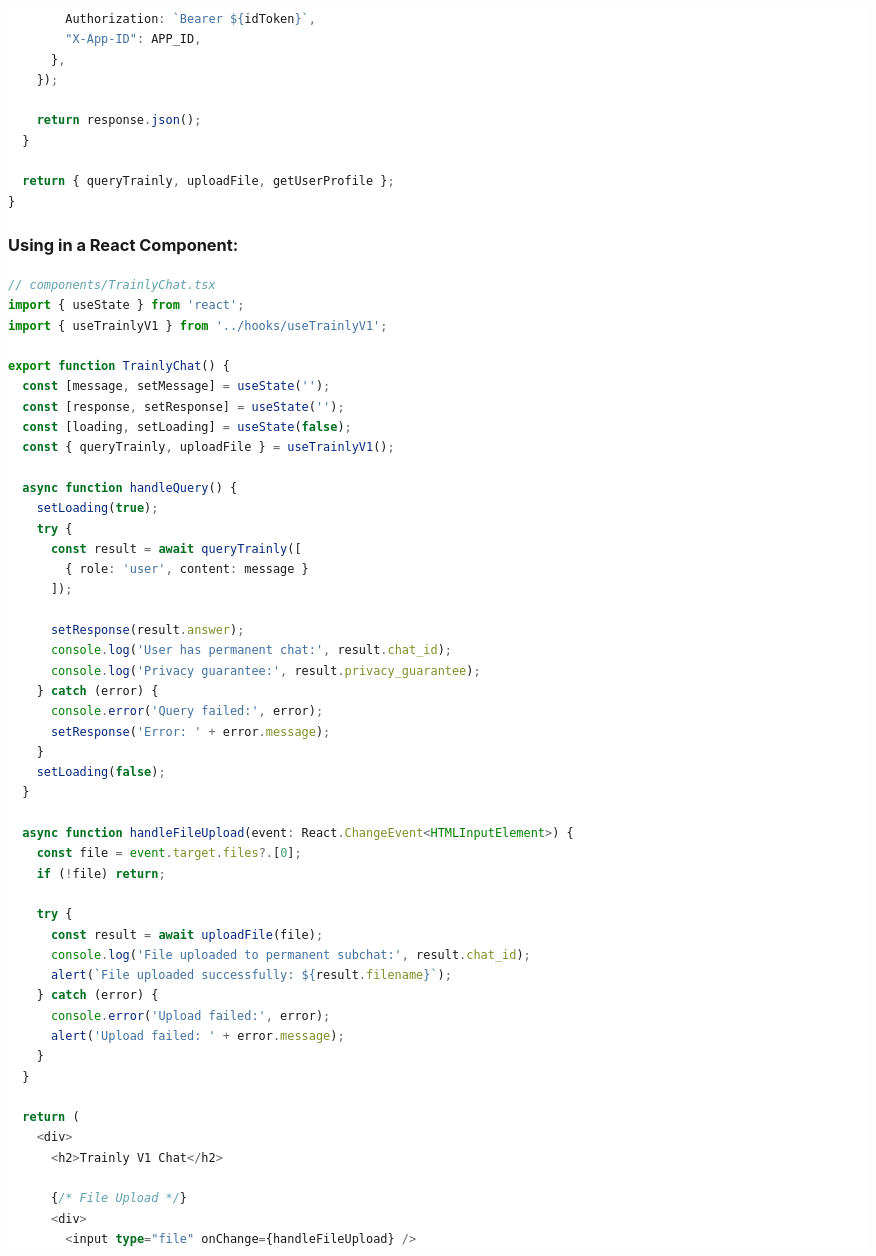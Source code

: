 ```typescript
        Authorization: `Bearer ${idToken}`,
        "X-App-ID": APP_ID,
      },
    });

    return response.json();
  }

  return { queryTrainly, uploadFile, getUserProfile };
}
```

### Using in a React Component:

```typescript
// components/TrainlyChat.tsx
import { useState } from 'react';
import { useTrainlyV1 } from '../hooks/useTrainlyV1';

export function TrainlyChat() {
  const [message, setMessage] = useState('');
  const [response, setResponse] = useState('');
  const [loading, setLoading] = useState(false);
  const { queryTrainly, uploadFile } = useTrainlyV1();

  async function handleQuery() {
    setLoading(true);
    try {
      const result = await queryTrainly([
        { role: 'user', content: message }
      ]);

      setResponse(result.answer);
      console.log('User has permanent chat:', result.chat_id);
      console.log('Privacy guarantee:', result.privacy_guarantee);
    } catch (error) {
      console.error('Query failed:', error);
      setResponse('Error: ' + error.message);
    }
    setLoading(false);
  }

  async function handleFileUpload(event: React.ChangeEvent<HTMLInputElement>) {
    const file = event.target.files?.[0];
    if (!file) return;

    try {
      const result = await uploadFile(file);
      console.log('File uploaded to permanent subchat:', result.chat_id);
      alert(`File uploaded successfully: ${result.filename}`);
    } catch (error) {
      console.error('Upload failed:', error);
      alert('Upload failed: ' + error.message);
    }
  }

  return (
    <div>
      <h2>Trainly V1 Chat</h2>

      {/* File Upload */}
      <div>
        <input type="file" onChange={handleFileUpload} />
```